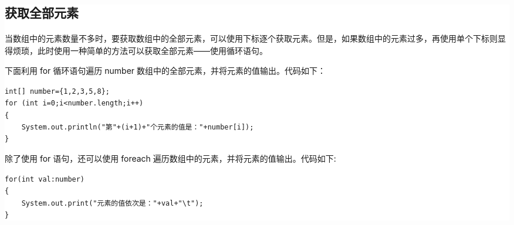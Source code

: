 ## 获取全部元素

当数组中的元素数量不多时，要获取数组中的全部元素，可以使用下标逐个获取元素。但是，如果数组中的元素过多，再使用单个下标则显得烦琐，此时使用一种简单的方法可以获取全部元素——使用循环语句。

下面利用 for 循环语句遍历 number 数组中的全部元素，并将元素的值输出。代码如下：

```
int[] number={1,2,3,5,8};
for (int i=0;i<number.length;i++)
{
    System.out.println("第"+(i+1)+"个元素的值是："+number[i]);
}
```

除了使用 for 语句，还可以使用 foreach 遍历数组中的元素，并将元素的值输出。代码如下:

```
for(int val:number)
{
    System.out.print("元素的值依次是："+val+"\t");
}
```